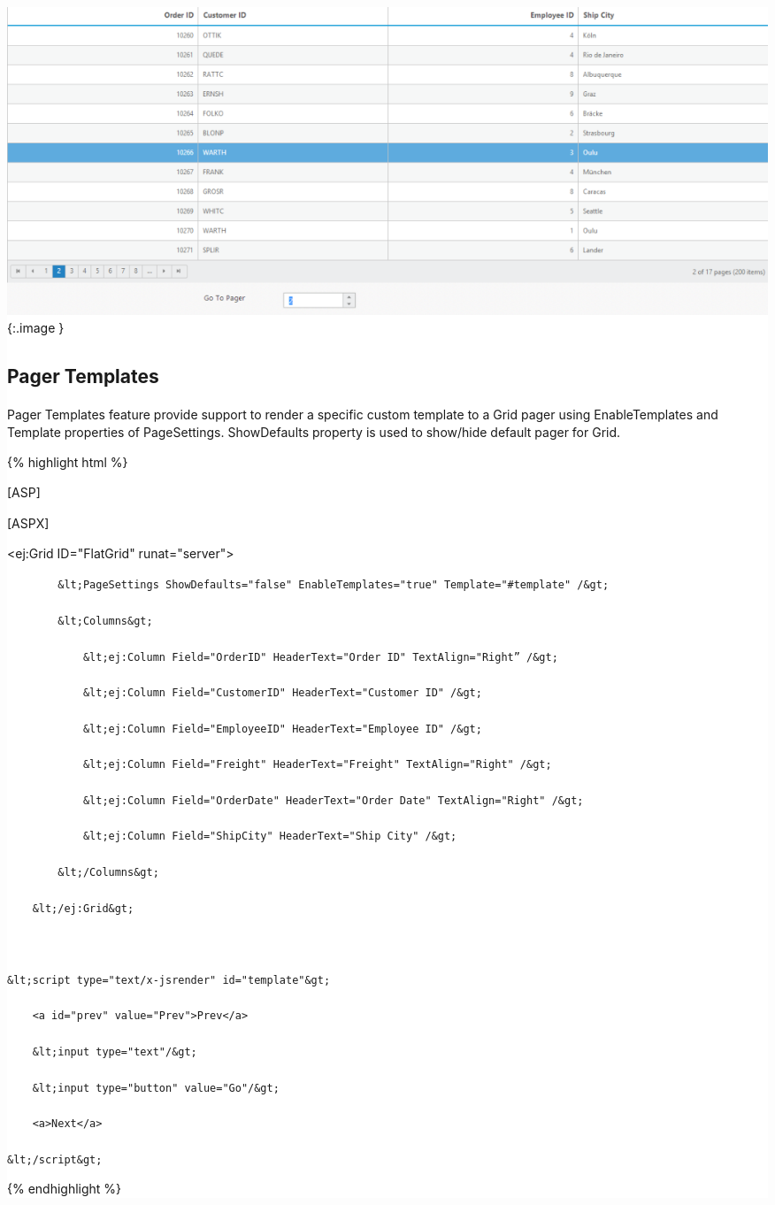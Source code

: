 

![](Paging_images/Paging_img2.png)
{:.image }


## Pager Templates

Pager Templates feature provide support to render a specific custom template to a Grid pager using EnableTemplates and Template properties of PageSettings. ShowDefaults property is used to show/hide default pager for Grid.

{% highlight html %}

[ASP]



[ASPX]



&lt;ej:Grid ID="FlatGrid" runat="server"&gt;

            &lt;PageSettings ShowDefaults="false" EnableTemplates="true" Template="#template" /&gt;

            &lt;Columns&gt;

                &lt;ej:Column Field="OrderID" HeaderText="Order ID" TextAlign="Right” /&gt;

                &lt;ej:Column Field="CustomerID" HeaderText="Customer ID" /&gt;

                &lt;ej:Column Field="EmployeeID" HeaderText="Employee ID" /&gt;

                &lt;ej:Column Field="Freight" HeaderText="Freight" TextAlign="Right" /&gt;

                &lt;ej:Column Field="OrderDate" HeaderText="Order Date" TextAlign="Right" /&gt;

                &lt;ej:Column Field="ShipCity" HeaderText="Ship City" /&gt;

            &lt;/Columns&gt;

        &lt;/ej:Grid&gt;



    &lt;script type="text/x-jsrender" id="template"&gt;

        <a id="prev" value="Prev">Prev</a>

        &lt;input type="text"/&gt;

        &lt;input type="button" value="Go"/&gt;

        <a>Next</a>

    &lt;/script&gt; 

{% endhighlight %}